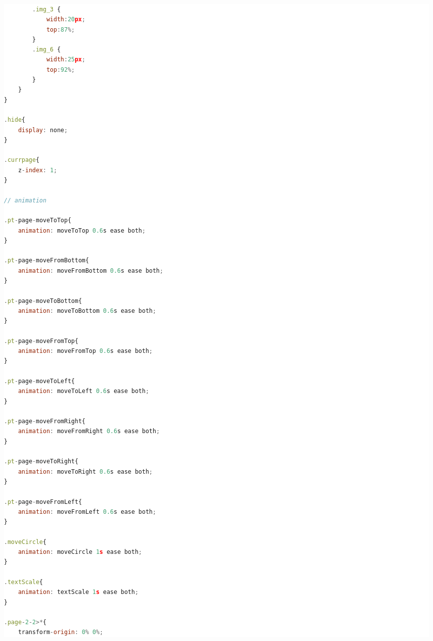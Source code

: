 ```js
        .img_3 {
            width:20px;
            top:87%;
        }
        .img_6 {
            width:25px;
            top:92%;
        }
    }
}

.hide{
    display: none;
}

.currpage{
    z-index: 1;
}

// animation

.pt-page-moveToTop{
    animation: moveToTop 0.6s ease both;
}

.pt-page-moveFromBottom{
    animation: moveFromBottom 0.6s ease both;
}

.pt-page-moveToBottom{
    animation: moveToBottom 0.6s ease both;
}

.pt-page-moveFromTop{
    animation: moveFromTop 0.6s ease both;
}

.pt-page-moveToLeft{
    animation: moveToLeft 0.6s ease both;
}

.pt-page-moveFromRight{
    animation: moveFromRight 0.6s ease both;
}

.pt-page-moveToRight{
    animation: moveToRight 0.6s ease both;
}

.pt-page-moveFromLeft{
    animation: moveFromLeft 0.6s ease both;
}

.moveCircle{
    animation: moveCircle 1s ease both;
}

.textScale{
    animation: textScale 1s ease both;
}

.page-2-2>*{
    transform-origin: 0% 0%;
```